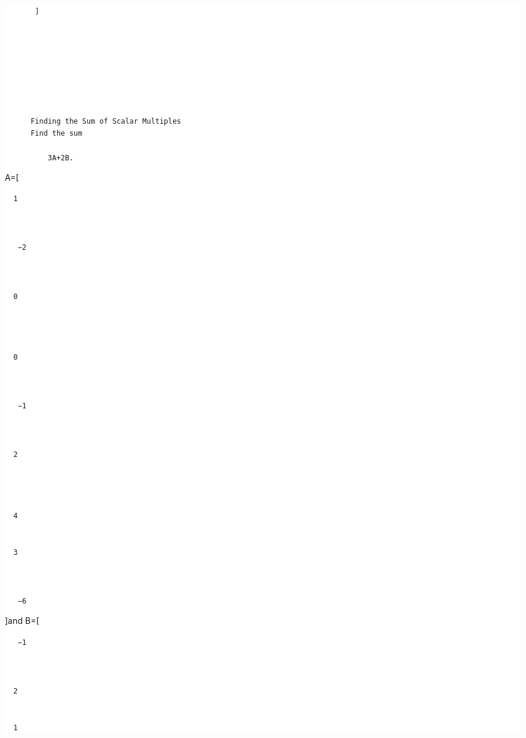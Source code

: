                 
              

            
           ]
        
      
      

    
    
    
      
          Finding the Sum of Scalar Multiples
          Find the sum 
            
              3A+2B.
            
          
          
           
 
  A=[ 
   
    
     
      1
     
     
      
       −2
      
     
     
      0
     
    
    
     
      0
     
     
      
       −1
      
     
     
      2
     
    
    
     
      4
     
     
      3
     
     
      
       −6
      
     
    

   
   ]and B=[ 
   
    
     
      
       −1
      
     
     
      2
     
     
      1
     